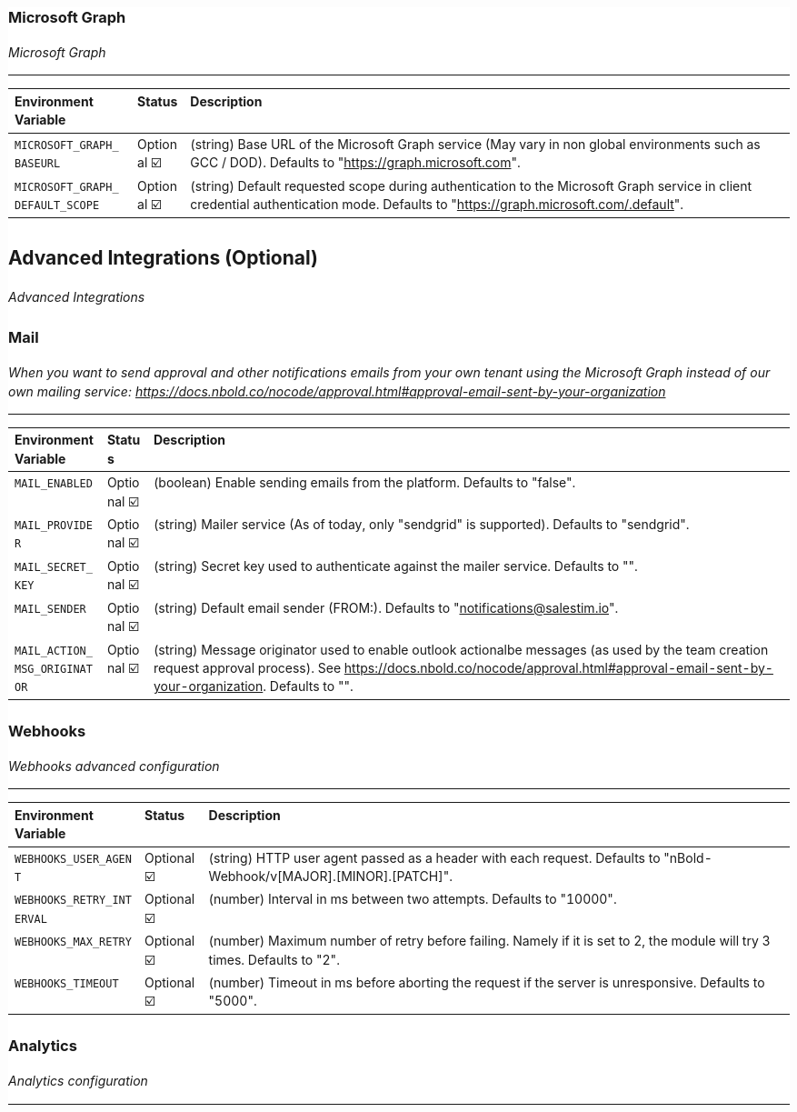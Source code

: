 
### Microsoft Graph
*Microsoft Graph*

---
| Environment Variable | Status | Description |
|:---------------------|:-------|:------------|
| `MICROSOFT_GRAPH_BASEURL` | Optional ☑️ | (string) Base URL of the Microsoft Graph service (May vary in non global environments such as GCC / DOD). Defaults to "https://graph.microsoft.com". |
| `MICROSOFT_GRAPH_DEFAULT_SCOPE` | Optional ☑️ | (string) Default requested scope during authentication to the Microsoft Graph service in client credential authentication mode. Defaults to "https://graph.microsoft.com/.default". |



## Advanced Integrations (Optional)
*Advanced Integrations*

### Mail
*When you want to send approval and other notifications emails from your own tenant using the Microsoft Graph instead of our own mailing service: https://docs.nbold.co/nocode/approval.html#approval-email-sent-by-your-organization*

---
| Environment Variable | Status | Description |
|:---------------------|:-------|:------------|
| `MAIL_ENABLED` | Optional ☑️ | (boolean) Enable sending emails from the platform. Defaults to "false". |
| `MAIL_PROVIDER` | Optional ☑️ | (string) Mailer service (As of today, only "sendgrid" is supported). Defaults to "sendgrid". |
| `MAIL_SECRET_KEY` | Optional ☑️ | (string) Secret key used to authenticate against the mailer service. Defaults to "". |
| `MAIL_SENDER` | Optional ☑️ | (string) Default email sender (FROM:). Defaults to "notifications@salestim.io". |
| `MAIL_ACTION_MSG_ORIGINATOR` | Optional ☑️ | (string) Message originator used to enable outlook actionalbe messages (as used by the team creation request approval process). See https://docs.nbold.co/nocode/approval.html#approval-email-sent-by-your-organization. Defaults to "". |



### Webhooks
*Webhooks advanced configuration*

---
| Environment Variable | Status | Description |
|:---------------------|:-------|:------------|
| `WEBHOOKS_USER_AGENT` | Optional ☑️ | (string) HTTP user agent passed as a header with each request. Defaults to "nBold-Webhook/v[MAJOR].[MINOR].[PATCH]". |
| `WEBHOOKS_RETRY_INTERVAL` | Optional ☑️ | (number) Interval in ms between two attempts. Defaults to "10000". |
| `WEBHOOKS_MAX_RETRY` | Optional ☑️ | (number) Maximum number of retry before failing. Namely if it is set to 2, the module will try 3 times. Defaults to "2". |
| `WEBHOOKS_TIMEOUT` | Optional ☑️ | (number) Timeout in ms before aborting the request if the server is unresponsive. Defaults to "5000". |



### Analytics
*Analytics configuration*

---